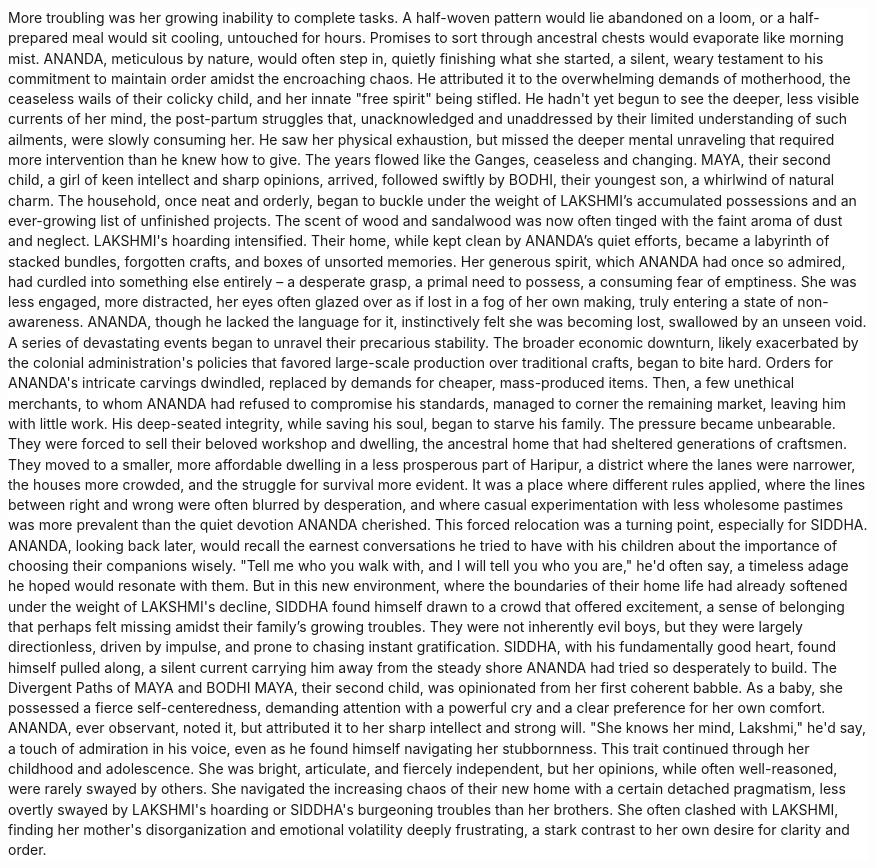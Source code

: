 More troubling was her growing inability to complete tasks. A half-woven pattern would lie abandoned on a loom, or a half-prepared meal would sit cooling, untouched for hours. Promises to sort through ancestral chests would evaporate like morning mist. ANANDA, meticulous by nature, would often step in, quietly finishing what she started, a silent, weary testament to his commitment to maintain order amidst the encroaching chaos. He attributed it to the overwhelming demands of motherhood, the ceaseless wails of their colicky child, and her innate "free spirit" being stifled. He hadn't yet begun to see the deeper, less visible currents of her mind, the post-partum struggles that, unacknowledged and unaddressed by their limited understanding of such ailments, were slowly consuming her. He saw her physical exhaustion, but missed the deeper mental unraveling that required more intervention than he knew how to give.
The years flowed like the Ganges, ceaseless and changing. MAYA, their second child, a girl of keen intellect and sharp opinions, arrived, followed swiftly by BODHI, their youngest son, a whirlwind of natural charm. The household, once neat and orderly, began to buckle under the weight of LAKSHMI’s accumulated possessions and an ever-growing list of unfinished projects. The scent of wood and sandalwood was now often tinged with the faint aroma of dust and neglect. LAKSHMI's hoarding intensified. Their home, while kept clean by ANANDA’s quiet efforts, became a labyrinth of stacked bundles, forgotten crafts, and boxes of unsorted memories. Her generous spirit, which ANANDA had once so admired, had curdled into something else entirely – a desperate grasp, a primal need to possess, a consuming fear of emptiness. She was less engaged, more distracted, her eyes often glazed over as if lost in a fog of her own making, truly entering a state of non-awareness. ANANDA, though he lacked the language for it, instinctively felt she was becoming lost, swallowed by an unseen void.
A series of devastating events began to unravel their precarious stability. The broader economic downturn, likely exacerbated by the colonial administration's policies that favored large-scale production over traditional crafts, began to bite hard. Orders for ANANDA's intricate carvings dwindled, replaced by demands for cheaper, mass-produced items. Then, a few unethical merchants, to whom ANANDA had refused to compromise his standards, managed to corner the remaining market, leaving him with little work. His deep-seated integrity, while saving his soul, began to starve his family. The pressure became unbearable.
They were forced to sell their beloved workshop and dwelling, the ancestral home that had sheltered generations of craftsmen. They moved to a smaller, more affordable dwelling in a less prosperous part of Haripur, a district where the lanes were narrower, the houses more crowded, and the struggle for survival more evident. It was a place where different rules applied, where the lines between right and wrong were often blurred by desperation, and where casual experimentation with less wholesome pastimes was more prevalent than the quiet devotion ANANDA cherished.
This forced relocation was a turning point, especially for SIDDHA. ANANDA, looking back later, would recall the earnest conversations he tried to have with his children about the importance of choosing their companions wisely. "Tell me who you walk with, and I will tell you who you are," he'd often say, a timeless adage he hoped would resonate with them. But in this new environment, where the boundaries of their home life had already softened under the weight of LAKSHMI's decline, SIDDHA found himself drawn to a crowd that offered excitement, a sense of belonging that perhaps felt missing amidst their family’s growing troubles. They were not inherently evil boys, but they were largely directionless, driven by impulse, and prone to chasing instant gratification. SIDDHA, with his fundamentally good heart, found himself pulled along, a silent current carrying him away from the steady shore ANANDA had tried so desperately to build.
The Divergent Paths of MAYA and BODHI
MAYA, their second child, was opinionated from her first coherent babble. As a baby, she possessed a fierce self-centeredness, demanding attention with a powerful cry and a clear preference for her own comfort. ANANDA, ever observant, noted it, but attributed it to her sharp intellect and strong will. "She knows her mind, Lakshmi," he'd say, a touch of admiration in his voice, even as he found himself navigating her stubbornness. This trait continued through her childhood and adolescence. She was bright, articulate, and fiercely independent, but her opinions, while often well-reasoned, were rarely swayed by others. She navigated the increasing chaos of their new home with a certain detached pragmatism, less overtly swayed by LAKSHMI's hoarding or SIDDHA's burgeoning troubles than her brothers. She often clashed with LAKSHMI, finding her mother's disorganization and emotional volatility deeply frustrating, a stark contrast to her own desire for clarity and order.
